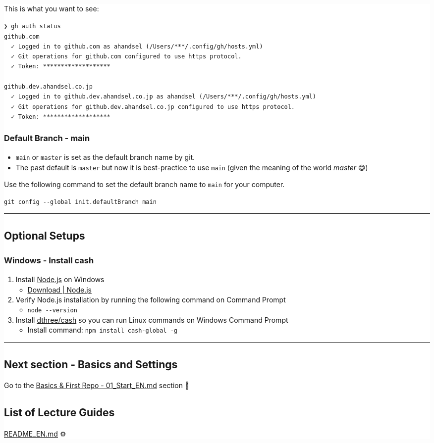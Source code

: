 This is what you want to see:

  ```shell
  ❯ gh auth status
  github.com
    ✓ Logged in to github.com as ahandsel (/Users/***/.config/gh/hosts.yml)
    ✓ Git operations for github.com configured to use https protocol.
    ✓ Token: *******************

  github.dev.ahandsel.co.jp
    ✓ Logged in to github.dev.ahandsel.co.jp as ahandsel (/Users/***/.config/gh/hosts.yml)
    ✓ Git operations for github.dev.ahandsel.co.jp configured to use https protocol.
    ✓ Token: *******************
  ```

### Default Branch - main

* `main` or `master` is set as the default branch name by git.
* The past default is `master` but now it is best-practice to use `main` (given the meaning of the world _master_ 😅)

Use the following command to set the default branch name to `main` for your computer.

```shell
git config --global init.defaultBranch main
```

---

## Optional Setups

### Windows - Install cash

1. Install [Node.js](https://nodejs.org/en/about/) on Windows
    * [Download | Node.js](https://nodejs.org/en/download/)
1. Verify Node.js installation by running the following command on Command Prompt
    * `node --version`
1. Install [dthree/cash](https://github.com/dthree/cash) so you can run Linux commands on Windows Command Prompt
    * Install command: `npm install cash-global -g`

---

## Next section - Basics and Settings

Go to the [Basics & First Repo - 01_Start_EN.md](01_Start_EN.md) section 💪

## List of Lecture Guides 

[README_EN.md](README_EN.md) ⚙️
